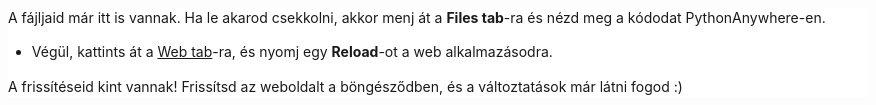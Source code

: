 
A fájljaid már itt is vannak. Ha le akarod csekkolni, akkor menj át a **Files tab**-ra és nézd meg a kódodat PythonAnywhere-en.

*   Végül, kattints át a [Web tab][6]-ra, és nyomj egy **Reload**-ot a web alkalmazásodra.

 [6]: https://www.pythonanywhere.com/web_app_setup/

A frissítéseid kint vannak! Frissítsd az weboldalt a böngésződben, és a változtatások már látni fogod :)

 [1]: images/step1.png
 [2]: images/step3.png
 [3]: images/step4.png
 [4]: images/step6.png
 [5]: https://www.pythonanywhere.com/consoles/